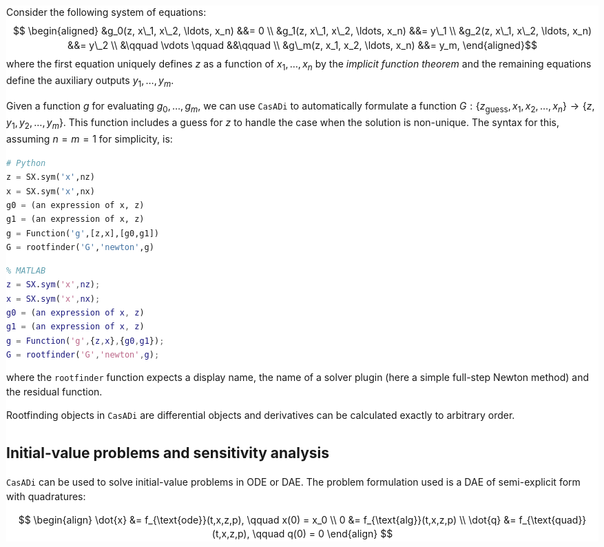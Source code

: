 Consider the following system of equations:
$$
\begin{aligned}
&g_0(z, x\_1, x\_2, \ldots, x_n) &&= 0 \\
&g_1(z, x\_1, x\_2, \ldots, x_n) &&= y\_1 \\
&g_2(z, x\_1, x\_2, \ldots, x_n) &&= y\_2 \\
&\qquad \vdots \qquad &&\qquad \\
&g\_m(z, x_1, x_2, \ldots, x_n) &&= y_m,
\end{aligned}$$
where the first equation uniquely defines $z$ as a function of $x_1, \ldots, x_n$ by the *implicit function theorem*
and the remaining equations define the auxiliary outputs $y_1, \ldots, y_m$.

Given a function $g$ for evaluating $g_0, \ldots, g_m$, we can use `CasADi` to automatically formulate a function
$G: \{z_{\text{guess}}, x_1, x_2, \ldots, x_n\} \rightarrow \{z, y_1, y_2, \ldots, y_m\}$.
This function includes a guess for $z$ to handle the case when the solution is non-unique.
The syntax for this, assuming $n=m=1$ for simplicity, is:

``` python
# Python
z = SX.sym('x',nz)
x = SX.sym('x',nx)
g0 = (an expression of x, z)
g1 = (an expression of x, z)
g = Function('g',[z,x],[g0,g1])
G = rootfinder('G','newton',g)
```

``` matlab
% MATLAB
z = SX.sym('x',nz);
x = SX.sym('x',nx);
g0 = (an expression of x, z)
g1 = (an expression of x, z)
g = Function('g',{z,x},{g0,g1});
G = rootfinder('G','newton',g);
```

where the `rootfinder` function expects a display name, the name of a solver plugin (here a simple full-step Newton method) and the residual function.

Rootfinding objects in `CasADi` are differential objects and derivatives can be calculated exactly to arbitrary order.

Initial-value problems and sensitivity analysis
-----------------------------------------------

`CasADi` can be used to solve initial-value problems in ODE or DAE. The problem formulation used is a DAE of semi-explicit form with quadratures:

$$
\begin{align}
 \dot{x} &= f_{\text{ode}}(t,x,z,p), \qquad x(0) = x_0 \\
      0  &= f_{\text{alg}}(t,x,z,p) \\
 \dot{q} &= f_{\text{quad}}(t,x,z,p), \qquad q(0) = 0
\end{align}
$$
